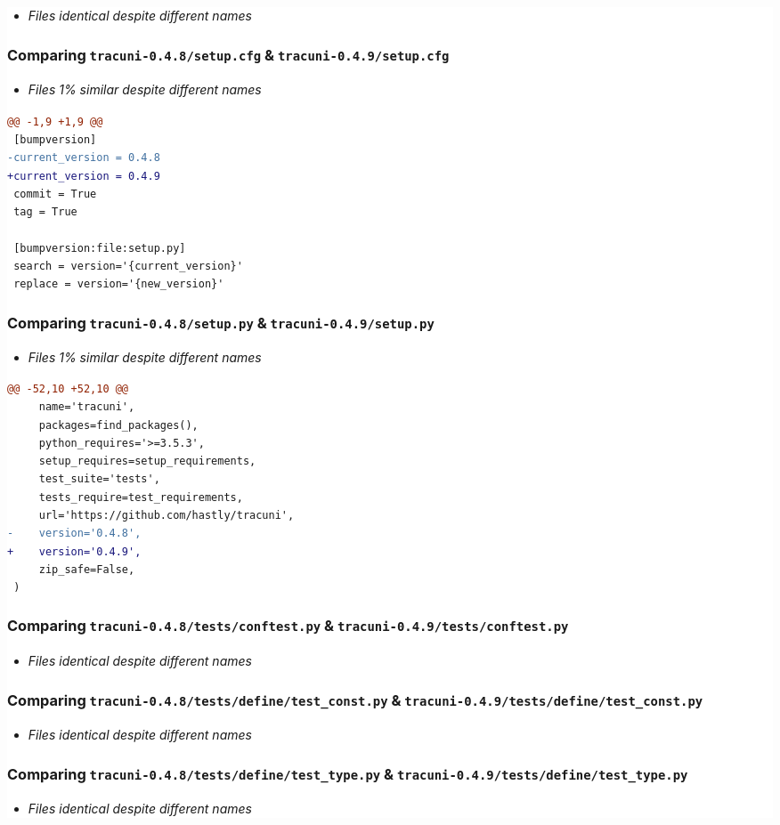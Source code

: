  * *Files identical despite different names*

### Comparing `tracuni-0.4.8/setup.cfg` & `tracuni-0.4.9/setup.cfg`

 * *Files 1% similar despite different names*

```diff
@@ -1,9 +1,9 @@
 [bumpversion]
-current_version = 0.4.8
+current_version = 0.4.9
 commit = True
 tag = True
 
 [bumpversion:file:setup.py]
 search = version='{current_version}'
 replace = version='{new_version}'
```

### Comparing `tracuni-0.4.8/setup.py` & `tracuni-0.4.9/setup.py`

 * *Files 1% similar despite different names*

```diff
@@ -52,10 +52,10 @@
     name='tracuni',
     packages=find_packages(),
     python_requires='>=3.5.3',
     setup_requires=setup_requirements,
     test_suite='tests',
     tests_require=test_requirements,
     url='https://github.com/hastly/tracuni',
-    version='0.4.8',
+    version='0.4.9',
     zip_safe=False,
 )
```

### Comparing `tracuni-0.4.8/tests/conftest.py` & `tracuni-0.4.9/tests/conftest.py`

 * *Files identical despite different names*

### Comparing `tracuni-0.4.8/tests/define/test_const.py` & `tracuni-0.4.9/tests/define/test_const.py`

 * *Files identical despite different names*

### Comparing `tracuni-0.4.8/tests/define/test_type.py` & `tracuni-0.4.9/tests/define/test_type.py`

 * *Files identical despite different names*
